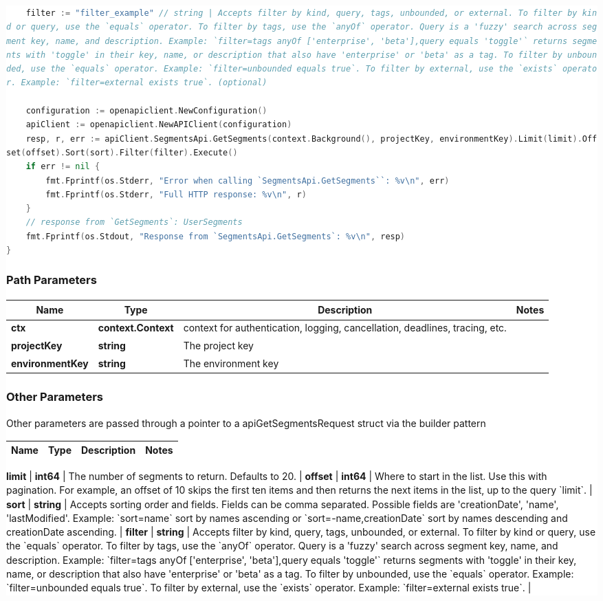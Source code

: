 ```go
    filter := "filter_example" // string | Accepts filter by kind, query, tags, unbounded, or external. To filter by kind or query, use the `equals` operator. To filter by tags, use the `anyOf` operator. Query is a 'fuzzy' search across segment key, name, and description. Example: `filter=tags anyOf ['enterprise', 'beta'],query equals 'toggle'` returns segments with 'toggle' in their key, name, or description that also have 'enterprise' or 'beta' as a tag. To filter by unbounded, use the `equals` operator. Example: `filter=unbounded equals true`. To filter by external, use the `exists` operator. Example: `filter=external exists true`. (optional)

    configuration := openapiclient.NewConfiguration()
    apiClient := openapiclient.NewAPIClient(configuration)
    resp, r, err := apiClient.SegmentsApi.GetSegments(context.Background(), projectKey, environmentKey).Limit(limit).Offset(offset).Sort(sort).Filter(filter).Execute()
    if err != nil {
        fmt.Fprintf(os.Stderr, "Error when calling `SegmentsApi.GetSegments``: %v\n", err)
        fmt.Fprintf(os.Stderr, "Full HTTP response: %v\n", r)
    }
    // response from `GetSegments`: UserSegments
    fmt.Fprintf(os.Stdout, "Response from `SegmentsApi.GetSegments`: %v\n", resp)
}
```

### Path Parameters


Name | Type | Description  | Notes
------------- | ------------- | ------------- | -------------
**ctx** | **context.Context** | context for authentication, logging, cancellation, deadlines, tracing, etc.
**projectKey** | **string** | The project key | 
**environmentKey** | **string** | The environment key | 

### Other Parameters

Other parameters are passed through a pointer to a apiGetSegmentsRequest struct via the builder pattern


Name | Type | Description  | Notes
------------- | ------------- | ------------- | -------------


 **limit** | **int64** | The number of segments to return. Defaults to 20. | 
 **offset** | **int64** | Where to start in the list. Use this with pagination. For example, an offset of 10 skips the first ten items and then returns the next items in the list, up to the query &#x60;limit&#x60;. | 
 **sort** | **string** | Accepts sorting order and fields. Fields can be comma separated. Possible fields are &#39;creationDate&#39;, &#39;name&#39;, &#39;lastModified&#39;. Example: &#x60;sort&#x3D;name&#x60; sort by names ascending or &#x60;sort&#x3D;-name,creationDate&#x60; sort by names descending and creationDate ascending. | 
 **filter** | **string** | Accepts filter by kind, query, tags, unbounded, or external. To filter by kind or query, use the &#x60;equals&#x60; operator. To filter by tags, use the &#x60;anyOf&#x60; operator. Query is a &#39;fuzzy&#39; search across segment key, name, and description. Example: &#x60;filter&#x3D;tags anyOf [&#39;enterprise&#39;, &#39;beta&#39;],query equals &#39;toggle&#39;&#x60; returns segments with &#39;toggle&#39; in their key, name, or description that also have &#39;enterprise&#39; or &#39;beta&#39; as a tag. To filter by unbounded, use the &#x60;equals&#x60; operator. Example: &#x60;filter&#x3D;unbounded equals true&#x60;. To filter by external, use the &#x60;exists&#x60; operator. Example: &#x60;filter&#x3D;external exists true&#x60;. | 
